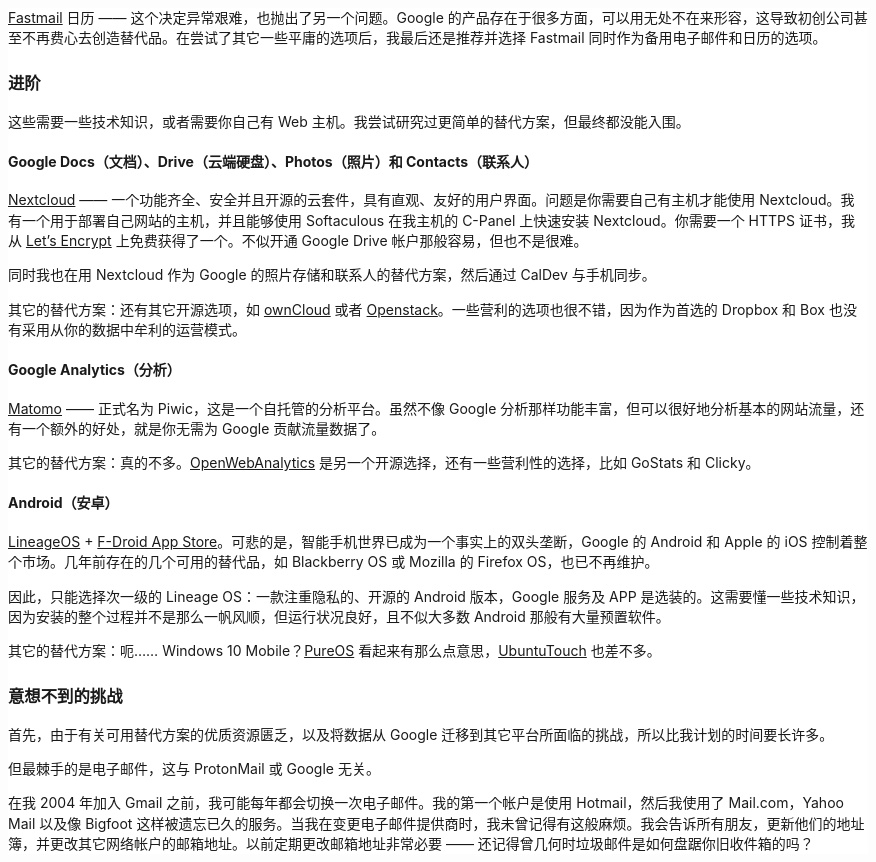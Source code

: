 
[Fastmail](https://www.fastmail.com/) 日历 —— 这个决定异常艰难，也抛出了另一个问题。Google 的产品存在于很多方面，可以用无处不在来形容，这导致初创公司甚至不再费心去创造替代品。在尝试了其它一些平庸的选项后，我最后还是推荐并选择 Fastmail 同时作为备用电子邮件和日历的选项。


### 进阶


这些需要一些技术知识，或者需要你自己有 Web 主机。我尝试研究过更简单的替代方案，但最终都没能入围。


#### Google Docs（文档）、Drive（云端硬盘）、Photos（照片）和 Contacts（联系人）


[Nextcloud](https://nextcloud.com/) —— 一个功能齐全、安全并且开源的云套件，具有直观、友好的用户界面。问题是你需要自己有主机才能使用 Nextcloud。我有一个用于部署自己网站的主机，并且能够使用 Softaculous 在我主机的 C-Panel 上快速安装 Nextcloud。你需要一个 HTTPS 证书，我从 [Let’s Encrypt](https://letsencrypt.org/) 上免费获得了一个。不似开通 Google Drive 帐户那般容易，但也不是很难。


同时我也在用 Nextcloud 作为 Google 的照片存储和联系人的替代方案，然后通过 CalDev 与手机同步。


其它的替代方案：还有其它开源选项，如 [ownCloud](https://owncloud.org/) 或者 [Openstack](https://www.openstack.org/)。一些营利的选项也很不错，因为作为首选的 Dropbox 和 Box 也没有采用从你的数据中牟利的运营模式。


#### Google Analytics（分析）


[Matomo](https://matomo.org/) —— 正式名为 Piwic，这是一个自托管的分析平台。虽然不像 Google 分析那样功能丰富，但可以很好地分析基本的网站流量，还有一个额外的好处，就是你无需为 Google 贡献流量数据了。


其它的替代方案：真的不多。[OpenWebAnalytics](http://www.openwebanalytics.com/) 是另一个开源选择，还有一些营利性的选择，比如 GoStats 和 Clicky。


#### Android（安卓）


[LineageOS](https://lineageos.org/) + [F-Droid App Store](https://f-droid.org/en/)。可悲的是，智能手机世界已成为一个事实上的双头垄断，Google 的 Android 和 Apple 的 iOS 控制着整个市场。几年前存在的几个可用的替代品，如 Blackberry OS 或 Mozilla 的 Firefox OS，也已不再维护。


因此，只能选择次一级的 Lineage OS：一款注重隐私的、开源的 Android 版本，Google 服务及 APP 是选装的。这需要懂一些技术知识，因为安装的整个过程并不是那么一帆风顺，但运行状况良好，且不似大多数 Android 那般有大量预置软件。


其它的替代方案：呃…… Windows 10 Mobile？[PureOS](https://puri.sm/posts/tag/pureos/) 看起来有那么点意思，[UbuntuTouch](https://ubports.com/) 也差不多。


### 意想不到的挑战


首先，由于有关可用替代方案的优质资源匮乏，以及将数据从 Google 迁移到其它平台所面临的挑战，所以比我计划的时间要长许多。


但最棘手的是电子邮件，这与 ProtonMail 或 Google 无关。


在我 2004 年加入 Gmail 之前，我可能每年都会切换一次电子邮件。我的第一个帐户是使用 Hotmail，然后我使用了 Mail.com，Yahoo Mail 以及像 Bigfoot 这样被遗忘已久的服务。当我在变更电子邮件提供商时，我未曾记得有这般麻烦。我会告诉所有朋友，更新他们的地址簿，并更改其它网络帐户的邮箱地址。以前定期更改邮箱地址非常必要 —— 还记得曾几何时垃圾邮件是如何盘踞你旧收件箱的吗？

